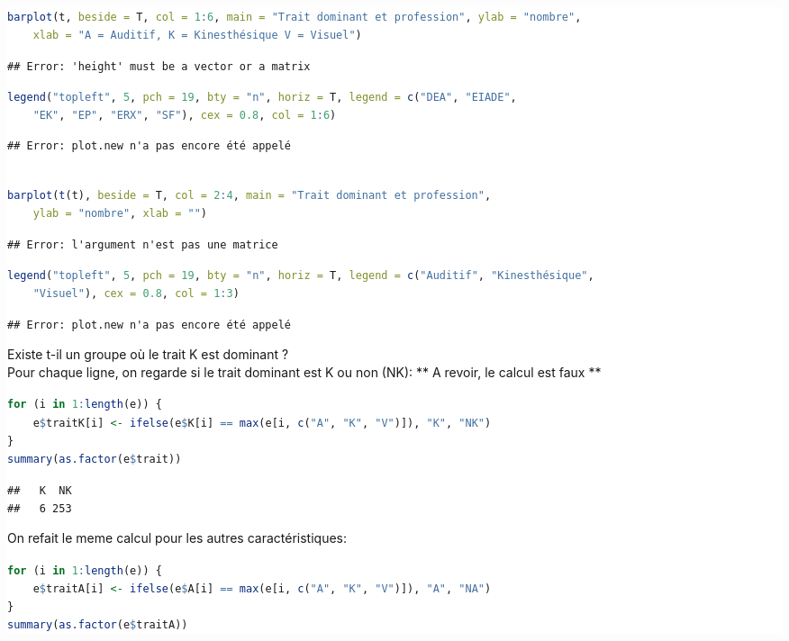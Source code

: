 ```r
barplot(t, beside = T, col = 1:6, main = "Trait dominant et profession", ylab = "nombre", 
    xlab = "A = Auditif, K = Kinesthésique V = Visuel")
```

```
## Error: 'height' must be a vector or a matrix
```

```r
legend("topleft", 5, pch = 19, bty = "n", horiz = T, legend = c("DEA", "EIADE", 
    "EK", "EP", "ERX", "SF"), cex = 0.8, col = 1:6)
```

```
## Error: plot.new n'a pas encore été appelé
```

```r

barplot(t(t), beside = T, col = 2:4, main = "Trait dominant et profession", 
    ylab = "nombre", xlab = "")
```

```
## Error: l'argument n'est pas une matrice
```

```r
legend("topleft", 5, pch = 19, bty = "n", horiz = T, legend = c("Auditif", "Kinesthésique", 
    "Visuel"), cex = 0.8, col = 1:3)
```

```
## Error: plot.new n'a pas encore été appelé
```


Existe t-il un groupe où le trait K est dominant ?  
Pour chaque ligne, on regarde si le trait dominant est K ou non (NK):
** A revoir, le calcul est faux **

```r
for (i in 1:length(e)) {
    e$traitK[i] <- ifelse(e$K[i] == max(e[i, c("A", "K", "V")]), "K", "NK")
}
summary(as.factor(e$trait))
```

```
##   K  NK 
##   6 253
```

On refait le meme calcul pour les autres caractéristiques:

```r
for (i in 1:length(e)) {
    e$traitA[i] <- ifelse(e$A[i] == max(e[i, c("A", "K", "V")]), "A", "NA")
}
summary(as.factor(e$traitA))
```
